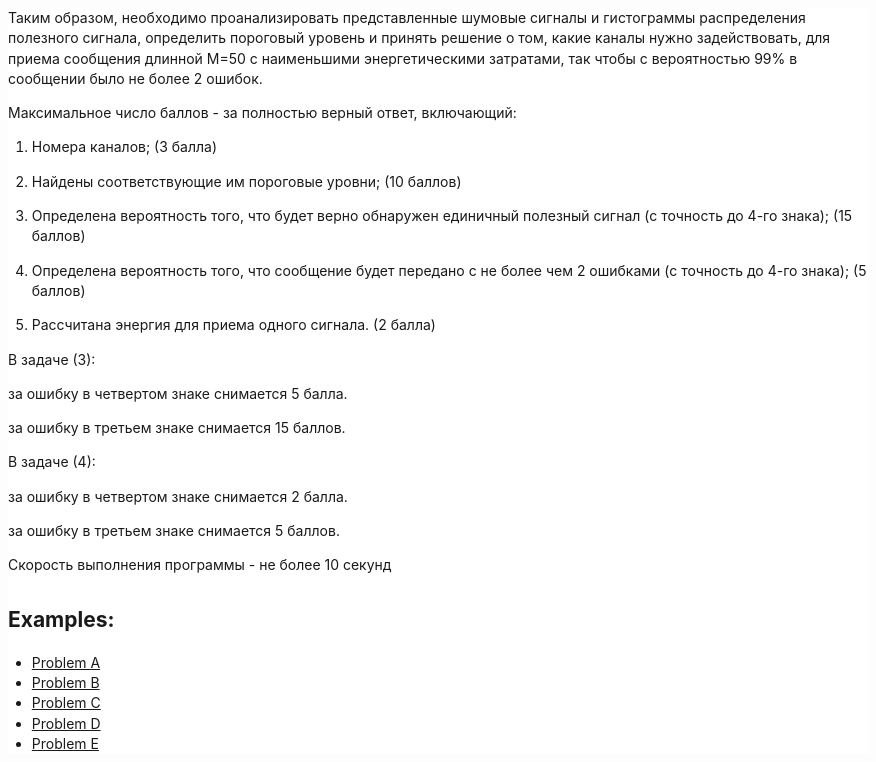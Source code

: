 Таким образом, необходимо проанализировать представленные шумовые сигналы и гистограммы распределения полезного сигнала, определить пороговый уровень и принять решение о том, какие каналы нужно задействовать, для приема сообщения длинной М=50 с наименьшими энергетическими затратами, так чтобы с вероятностью 99% в сообщении было не более 2 ошибок.

Максимальное число баллов - за полностью верный ответ, включающий:

1. Номера каналов; (3 балла)

2. Найдены соответствующие им пороговые уровни; (10 баллов)

3. Определена вероятность того, что будет верно обнаружен единичный полезный сигнал (с точность до 4-го знака); (15 баллов)

4. Определена вероятность того, что сообщение будет передано с не более чем 2 ошибками (с точность до 4-го знака); (5 баллов)

5. Рассчитана энергия для приема одного сигнала. (2 балла)

В задаче (3):

за ошибку в четвертом знаке снимается 5 балла.

за ошибку в третьем знаке снимается 15 баллов.

В задаче (4):

за ошибку в четвертом знаке снимается 2 балла.

за ошибку в третьем знаке снимается 5 баллов.

Скорость выполнения программы - не более 10 секунд

## Examples:
- [Problem A](http://dep1.iszf.irk.ru/wlcomm/problem_files/1/examples.zip)
- [Problem B](http://dep1.iszf.irk.ru/wlcomm/problem_files/2/examples.zip)
- [Problem C](http://dep1.iszf.irk.ru/wlcomm/problem_files/3/examples.zip)
- [Problem D](http://dep1.iszf.irk.ru/wlcomm/problem_files/4/examples.zip)
- [Problem E](http://dep1.iszf.irk.ru/wlcomm/problem_files/5/examples.zip)

